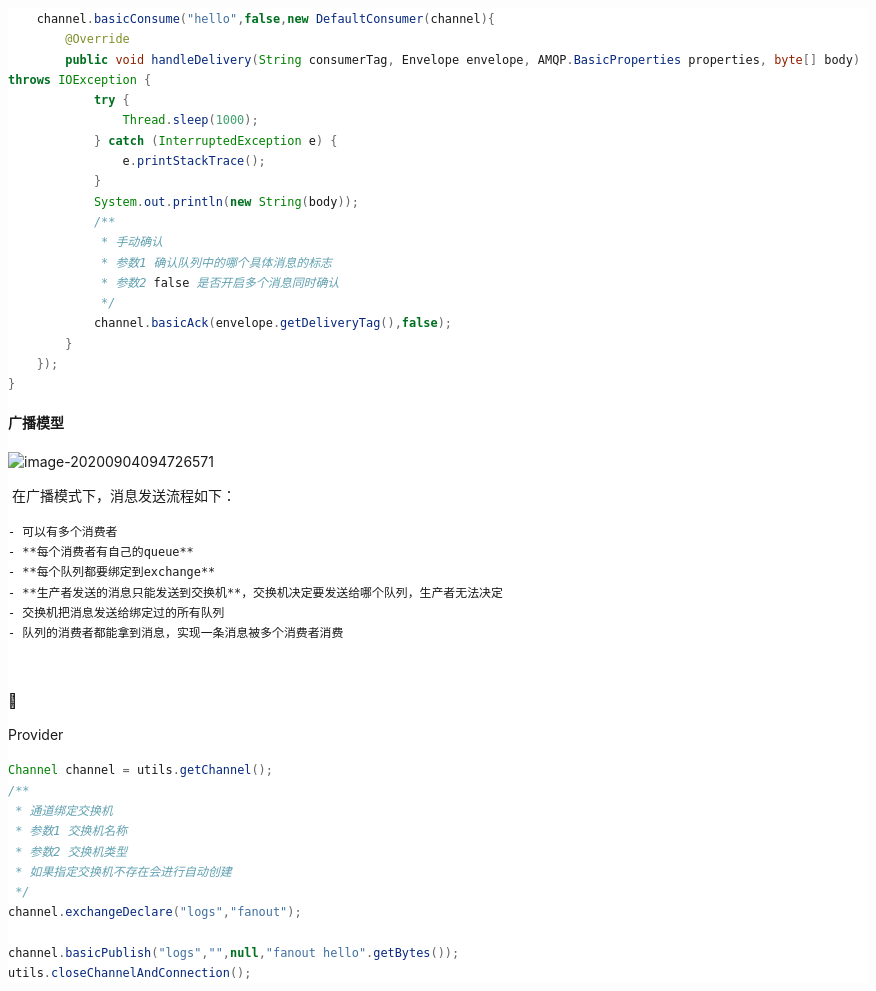 ```java
    channel.basicConsume("hello",false,new DefaultConsumer(channel){
        @Override
        public void handleDelivery(String consumerTag, Envelope envelope, AMQP.BasicProperties properties, byte[] body) throws IOException {
            try {
                Thread.sleep(1000);
            } catch (InterruptedException e) {
                e.printStackTrace();
            }
            System.out.println(new String(body));
            /**
             * 手动确认
             * 参数1 确认队列中的哪个具体消息的标志
           	 * 参数2 false 是否开启多个消息同时确认
             */
            channel.basicAck(envelope.getDeliveryTag(),false);
        }
    });
}
```



#### 广播模型

![image-20200904094726571](https://raw.githubusercontent.com/CooperXJ/ImageBed/master/img/20200904094730.png)

​	在广播模式下，消息发送流程如下：

	- 可以有多个消费者
	- **每个消费者有自己的queue**
	- **每个队列都要绑定到exchange**
	- **生产者发送的消息只能发送到交换机**，交换机决定要发送给哪个队列，生产者无法决定
	- 交换机把消息发送给绑定过的所有队列
	- 队列的消费者都能拿到消息，实现一条消息被多个消费者消费

​	

🌰

Provider

```java
Channel channel = utils.getChannel();
/**
 * 通道绑定交换机
 * 参数1 交换机名称
 * 参数2 交换机类型
 * 如果指定交换机不存在会进行自动创建
 */
channel.exchangeDeclare("logs","fanout");

channel.basicPublish("logs","",null,"fanout hello".getBytes());
utils.closeChannelAndConnection();
```
